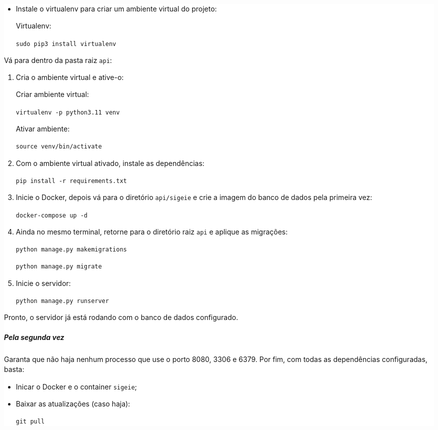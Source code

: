 - Instale o virtualenv para criar um ambiente virtual do projeto:

    Virtualenv:
    ```
    sudo pip3 install virtualenv
    ```

Vá para dentro da pasta raiz `api`:

1. Cria o ambiente virtual e ative-o:

    Criar ambiente virtual:
     ```
     virtualenv -p python3.11 venv
     ``` 
  
    Ativar ambiente:
     ```
     source venv/bin/activate
     ```

2. Com o ambiente virtual ativado, instale as dependências:

   ```
   pip install -r requirements.txt
   ```

3. Inicie o Docker, depois vá para o diretório `api/sigeie` e crie a imagem do banco de dados pela primeira vez:

   ```
   docker-compose up -d
   ```

4. Ainda no mesmo terminal, retorne para o diretório raiz `api` e aplique as migrações:

   ```
   python manage.py makemigrations
   ```

   ```
   python manage.py migrate
   ```

5. Inicie o servidor:

    ```
    python manage.py runserver
    ```

Pronto, o servidor já está rodando com o banco de dados configurado.

##### Pela segunda vez

Garanta que não haja nenhum processo que use o porto 8080, 3306 e 6379. Por fim, com todas as dependências configuradas, basta:

- Inicar o Docker e o container `sigeie`;
- Baixar as atualizações (caso haja):

   ```
   git pull
   ``` 

